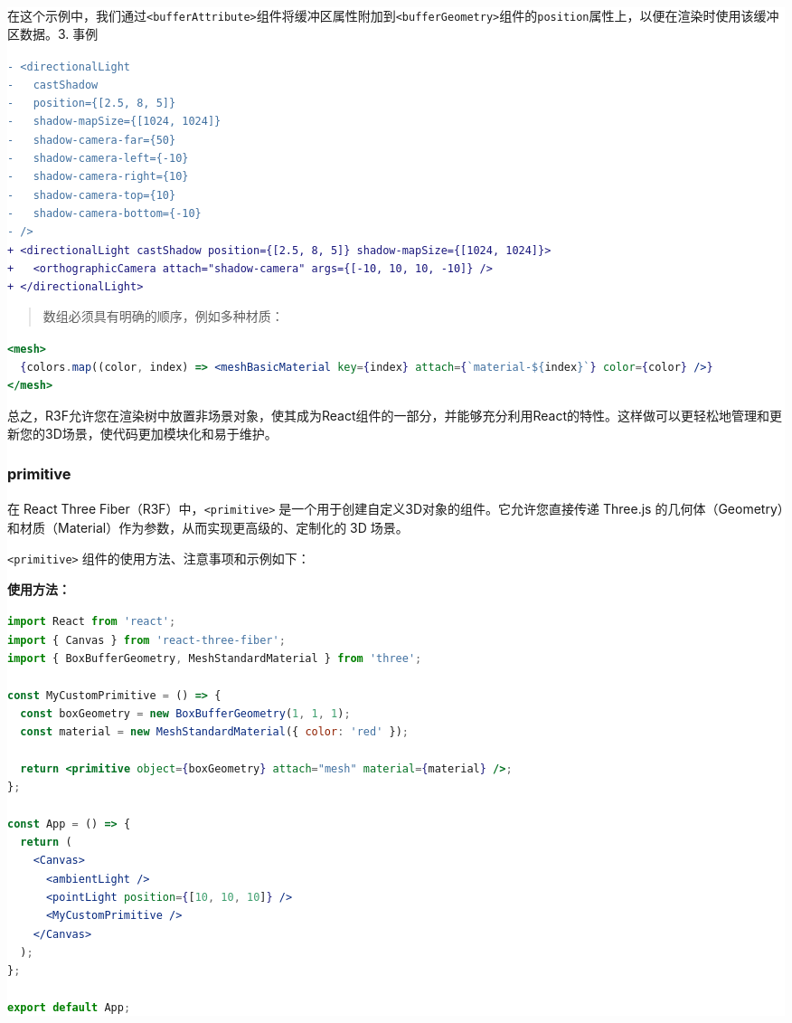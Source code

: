 在这个示例中，我们通过`<bufferAttribute>`组件将缓冲区属性附加到`<bufferGeometry>`组件的`position`属性上，以便在渲染时使用该缓冲区数据。3. 事例

```diff
- <directionalLight
-   castShadow
-   position={[2.5, 8, 5]}
-   shadow-mapSize={[1024, 1024]}
-   shadow-camera-far={50}
-   shadow-camera-left={-10}
-   shadow-camera-right={10}
-   shadow-camera-top={10}
-   shadow-camera-bottom={-10}
- />
+ <directionalLight castShadow position={[2.5, 8, 5]} shadow-mapSize={[1024, 1024]}>
+   <orthographicCamera attach="shadow-camera" args={[-10, 10, 10, -10]} />
+ </directionalLight>
```

> 数组必须具有明确的顺序，例如多种材质：

```jsx
<mesh>
  {colors.map((color, index) => <meshBasicMaterial key={index} attach={`material-${index}`} color={color} />}
</mesh>
```

总之，R3F允许您在渲染树中放置非场景对象，使其成为React组件的一部分，并能够充分利用React的特性。这样做可以更轻松地管理和更新您的3D场景，使代码更加模块化和易于维护。

### primitive

在 React Three Fiber（R3F）中，`<primitive>` 是一个用于创建自定义3D对象的组件。它允许您直接传递 Three.js 的几何体（Geometry）和材质（Material）作为参数，从而实现更高级的、定制化的 3D 场景。

`<primitive>` 组件的使用方法、注意事项和示例如下：

**使用方法：**

```jsx
import React from 'react';
import { Canvas } from 'react-three-fiber';
import { BoxBufferGeometry, MeshStandardMaterial } from 'three';

const MyCustomPrimitive = () => {
  const boxGeometry = new BoxBufferGeometry(1, 1, 1);
  const material = new MeshStandardMaterial({ color: 'red' });

  return <primitive object={boxGeometry} attach="mesh" material={material} />;
};

const App = () => {
  return (
    <Canvas>
      <ambientLight />
      <pointLight position={[10, 10, 10]} />
      <MyCustomPrimitive />
    </Canvas>
  );
};

export default App;
```
